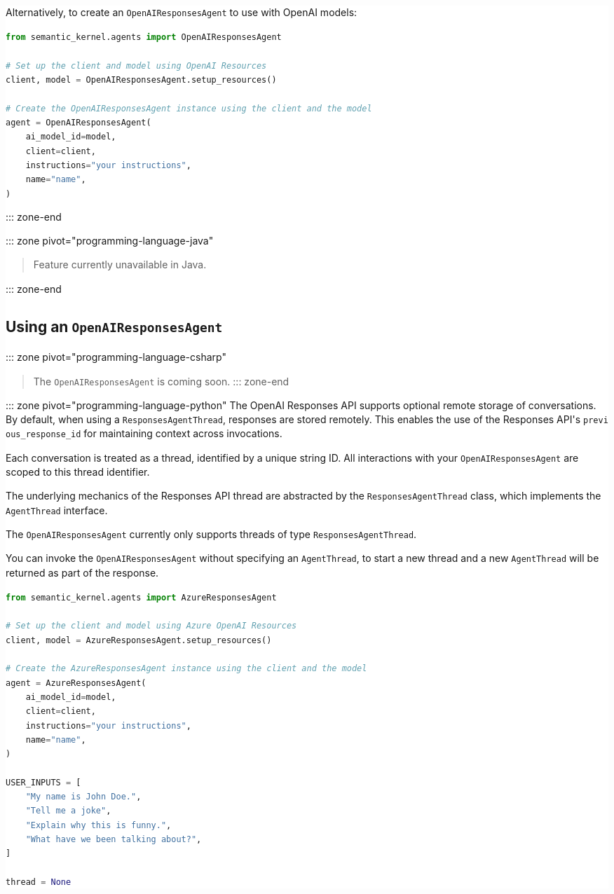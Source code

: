 Alternatively, to create an `OpenAIResponsesAgent` to use with OpenAI models:

```python
from semantic_kernel.agents import OpenAIResponsesAgent

# Set up the client and model using OpenAI Resources
client, model = OpenAIResponsesAgent.setup_resources()

# Create the OpenAIResponsesAgent instance using the client and the model
agent = OpenAIResponsesAgent(
    ai_model_id=model,
    client=client,
    instructions="your instructions",
    name="name",
)
```

::: zone-end

::: zone pivot="programming-language-java"

> Feature currently unavailable in Java.

::: zone-end

## Using an `OpenAIResponsesAgent`

::: zone pivot="programming-language-csharp"
> The `OpenAIResponsesAgent` is coming soon.
::: zone-end

::: zone pivot="programming-language-python"
The OpenAI Responses API supports optional remote storage of conversations. By default, when using a `ResponsesAgentThread`, responses are stored remotely. This enables the use of the Responses API's `previous_response_id` for maintaining context across invocations.

Each conversation is treated as a thread, identified by a unique string ID. All interactions with your `OpenAIResponsesAgent` are scoped to this thread identifier.

The underlying mechanics of the Responses API thread are abstracted by the `ResponsesAgentThread` class, which implements the `AgentThread` interface.

The `OpenAIResponsesAgent` currently only supports threads of type `ResponsesAgentThread`.

You can invoke the `OpenAIResponsesAgent` without specifying an `AgentThread`, to start a new thread and a new `AgentThread` will be returned as part of the response.

```python
from semantic_kernel.agents import AzureResponsesAgent

# Set up the client and model using Azure OpenAI Resources
client, model = AzureResponsesAgent.setup_resources()

# Create the AzureResponsesAgent instance using the client and the model
agent = AzureResponsesAgent(
    ai_model_id=model,
    client=client,
    instructions="your instructions",
    name="name",
)

USER_INPUTS = [
    "My name is John Doe.",
    "Tell me a joke",
    "Explain why this is funny.",
    "What have we been talking about?",
]

thread = None
```